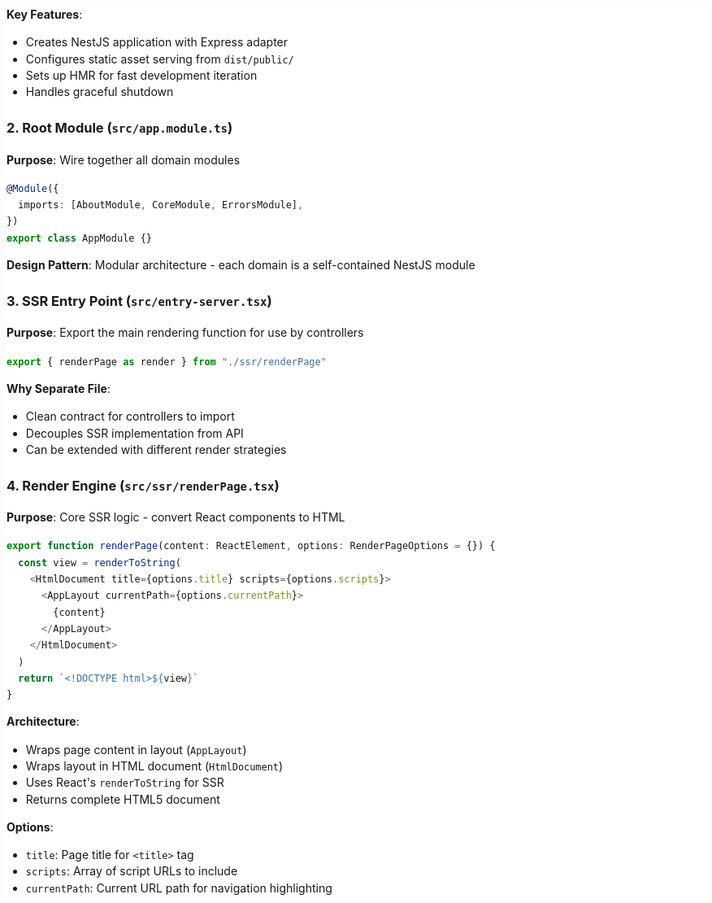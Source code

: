 **Key Features**:
- Creates NestJS application with Express adapter
- Configures static asset serving from `dist/public/`
- Sets up HMR for fast development iteration
- Handles graceful shutdown

### 2. Root Module (`src/app.module.ts`)

**Purpose**: Wire together all domain modules

```typescript
@Module({
  imports: [AboutModule, CoreModule, ErrorsModule],
})
export class AppModule {}
```

**Design Pattern**: Modular architecture - each domain is a self-contained NestJS module

### 3. SSR Entry Point (`src/entry-server.tsx`)

**Purpose**: Export the main rendering function for use by controllers

```typescript
export { renderPage as render } from "./ssr/renderPage"
```

**Why Separate File**: 
- Clean contract for controllers to import
- Decouples SSR implementation from API
- Can be extended with different render strategies

### 4. Render Engine (`src/ssr/renderPage.tsx`)

**Purpose**: Core SSR logic - convert React components to HTML

```typescript
export function renderPage(content: ReactElement, options: RenderPageOptions = {}) {
  const view = renderToString(
    <HtmlDocument title={options.title} scripts={options.scripts}>
      <AppLayout currentPath={options.currentPath}>
        {content}
      </AppLayout>
    </HtmlDocument>
  )
  return `<!DOCTYPE html>${view}`
}
```

**Architecture**:
- Wraps page content in layout (`AppLayout`)
- Wraps layout in HTML document (`HtmlDocument`)
- Uses React's `renderToString` for SSR
- Returns complete HTML5 document

**Options**:
- `title`: Page title for `<title>` tag
- `scripts`: Array of script URLs to include
- `currentPath`: Current URL path for navigation highlighting
